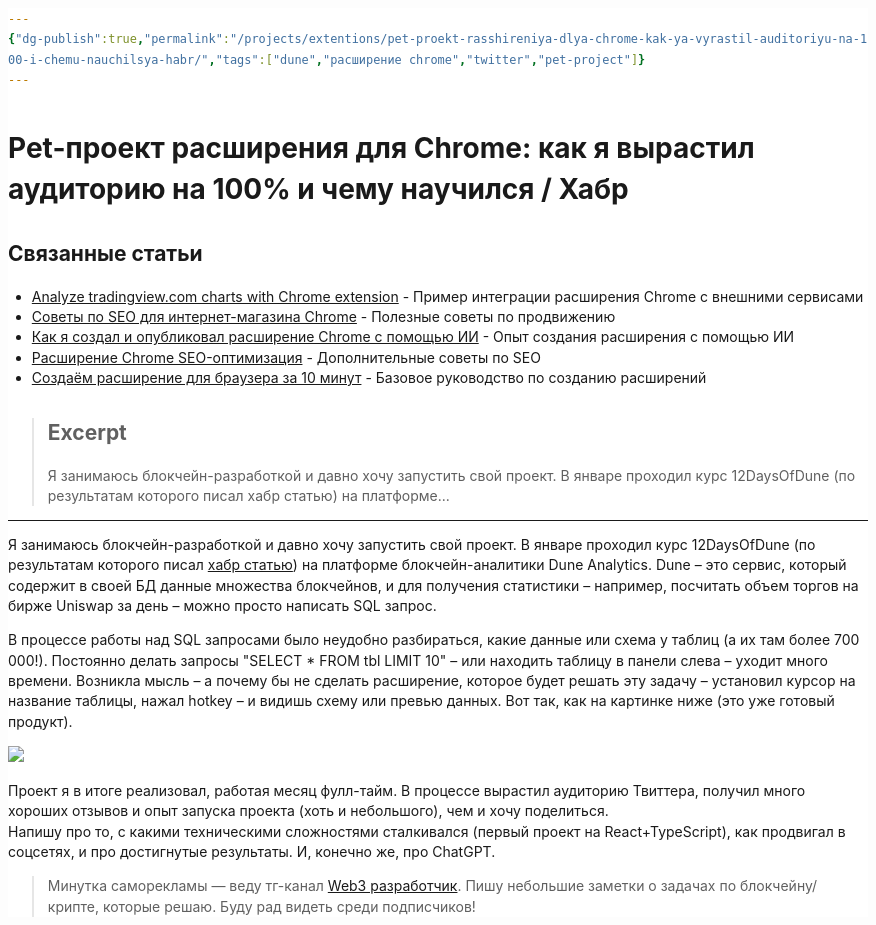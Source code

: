 ```yaml
---
{"dg-publish":true,"permalink":"/projects/extentions/pet-proekt-rasshireniya-dlya-chrome-kak-ya-vyrastil-auditoriyu-na-100-i-chemu-nauchilsya-habr/","tags":["dune","расширение chrome","twitter","pet-project"]}
---
```



# Pet-проект расширения для Chrome: как я вырастил аудиторию на 100% и чему научился / Хабр

## Связанные статьи
- [Analyze tradingview.com charts with Chrome extension](Analyze%20tradingview.com%20charts%20with%20Chrome%20extension,%20N8N%20and%20OpenAI%20%20n8n%20workflow%20template.md) - Пример интеграции расширения Chrome с внешними сервисами
- [Советы по SEO для интернет-магазина Chrome](Советы%20по%20SEO%20для%20интернет-магазина%20Chrome.md) - Полезные советы по продвижению
- [Как я создал и опубликовал расширение Chrome с помощью ИИ](Как%20я%20создал%20и%20опубликовал%20расширение%20Chrome%20с%20помощью%20ИИ%20-%20Сообщество%20DEV.md) - Опыт создания расширения с помощью ИИ
- [Расширение Chrome SEO-оптимизация](Расширение%20Chrome%20SEO-оптимизация%20(легкие%20рейтинги)%20-%20LeadBlasta.md) - Дополнительные советы по SEO
- [Создаём расширение для браузера за 10 минут](Создаём%20расширение%20для%20браузера%20за%2010%20минут.md) - Базовое руководство по созданию расширений

> ## Excerpt
> Я занимаюсь блокчейн-разработкой и давно хочу запустить свой проект. В январе проходил курс 12DaysOfDune (по результатам которого писал хабр статью) на платформе...

---
Я занимаюсь блокчейн-разработкой и давно хочу запустить свой проект. В январе проходил курс 12DaysOfDune (по результатам которого писал [хабр статью](https://habr.com/ru/post/715600/)) на платформе блокчейн-аналитики Dune Analytics. Dune – это сервис, который содержит в своей БД данные множества блокчейнов, и для получения статистики – например, посчитать объем торгов на бирже Uniswap за день – можно просто написать SQL запрос.

В процессе работы над SQL запросами было неудобно разбираться, какие данные или схема у таблиц (а их там более 700 000!). Постоянно делать запросы "SELECT \* FROM tbl LIMIT 10" – или находить таблицу в панели слева – уходит много времени. Возникла мысль – а почему бы не сделать расширение, которое будет решать эту задачу – установил курсор на название таблицы, нажал hotkey – и видишь схему или превью данных. Вот так, как на картинке ниже (это уже готовый продукт).

![](https://habrastorage.org/getpro/habr/upload_files/1c4/d67/845/1c4d678455cb85e578c206fbedd5243a.gif)

Проект я в итоге реализовал, работая месяц фулл-тайм. В процессе вырастил аудиторию Твиттера, получил много хороших отзывов и опыт запуска проекта (хоть и небольшого), чем и хочу поделиться.  
Напишу про то, с какими техническими сложностями сталкивался (первый проект на React+TypeScript), как продвигал в соцсетях, и про достигнутые результаты. И, конечно же, про ChatGPT.

> Минутка саморекламы — веду тг-канал [Web3 разработчик](https://t.me/web3dev_notes). Пишу небольшие заметки о задачах по блокчейну/крипте, которые решаю. Буду рад видеть среди подписчиков!
